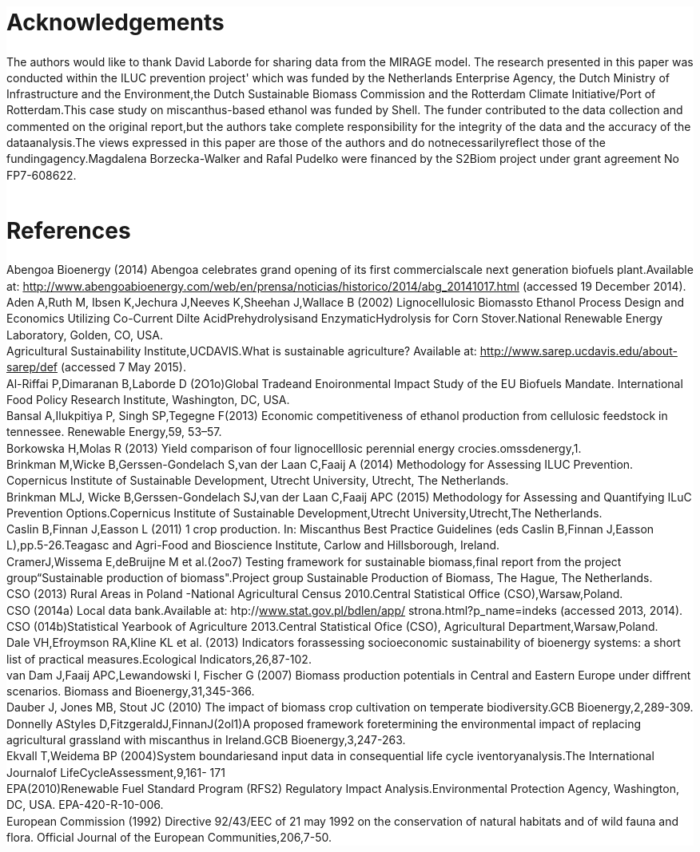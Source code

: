 # Acknowledgements

The authors would like to thank David Laborde for sharing data from the MIRAGE model. The research presented in this paper was conducted within the ILUC prevention project' which was funded by the Netherlands Enterprise Agency, the Dutch Ministry of Infrastructure and the Environment,the Dutch Sustainable Biomass Commission and the Rotterdam Climate Initiative/Port of Rotterdam.This case study on miscanthus-based ethanol was funded by Shell. The funder contributed to the data collection and commented on the original report,but the authors take complete responsibility for the integrity of the data and the accuracy of the dataanalysis.The views expressed in this paper are those of the authors and do notnecessarilyreflect those of the fundingagency.Magdalena Borzecka-Walker and Rafal Pudelko were financed by the S2Biom project under grant agreement No FP7-608622.

# References

Abengoa Bioenergy (2014) Abengoa celebrates grand opening of its first commercialscale next generation biofuels plant.Available at: http://www.abengoabioenergy.com/web/en/prensa/noticias/historico/2014/abg_20141017.html (accessed 19 December 2014).   
Aden A,Ruth M, Ibsen K,Jechura J,Neeves K,Sheehan J,Wallace B (2002) Lignocellulosic Biomassto Ethanol Process Design and Economics Utilizing Co-Current Dilte AcidPrehydrolysisand EnzymaticHydrolysis for Corn Stover.National Renewable Energy Laboratory, Golden, CO, USA.   
Agricultural Sustainability Institute,UCDAVIS.What is sustainable agriculture? Available at: http://www.sarep.ucdavis.edu/about-sarep/def (accessed 7 May 2015).   
Al-Riffai P,Dimaranan B,Laborde D (2O1o)Global Tradeand Enoironmental Impact Study of the EU Biofuels Mandate. International Food Policy Research Institute, Washington, DC, USA.   
Bansal A,Ilukpitiya P, Singh SP,Tegegne F(2013) Economic competitiveness of ethanol production from cellulosic feedstock in tennessee. Renewable Energy,59, 53–57.   
Borkowska H,Molas R (2013) Yield comparison of four lignocelllosic perennial energy crocies.omssdenergy,1.   
Brinkman M,Wicke B,Gerssen-Gondelach S,van der Laan C,Faaij A (2014) Methodology for Assessing ILUC Prevention. Copernicus Institute of Sustainable Development, Utrecht University, Utrecht, The Netherlands.   
Brinkman MLJ, Wicke B,Gerssen-Gondelach SJ,van der Laan C,Faaij APC (2015) Methodology for Assessing and Quantifying ILuC Prevention Options.Copernicus Institute of Sustainable Development,Utrecht University,Utrecht,The Netherlands.   
Caslin B,Finnan J,Easson L (2011) 1 crop production. In: Miscanthus Best Practice Guidelines (eds Caslin B,Finnan J,Easson L),pp.5-26.Teagasc and Agri-Food and Bioscience Institute, Carlow and Hillsborough, Ireland.   
CramerJ,Wissema E,deBruijne M et al.(2oo7) Testing framework for sustainable biomass,final report from the project group“Sustainable production of biomass".Project group Sustainable Production of Biomass, The Hague, The Netherlands.   
CSO (2013) Rural Areas in Poland -National Agricultural Census 2010.Central Statistical Office (CSO),Warsaw,Poland.   
CSO (2014a) Local data bank.Available at: htp://www.stat.gov.pl/bdlen/app/ strona.html?p_name=indeks (accessed 2013, 2014).   
CSO (014b)Statistical Yearbook of Agriculture 2013.Central Statistical Ofice (CSO), Agricultural Department,Warsaw,Poland.   
Dale VH,Efroymson RA,Kline KL et al. (2013) Indicators forassessing socioeconomic sustainability of bioenergy systems: a short list of practical measures.Ecological Indicators,26,87-102.   
van Dam J,Faaij APC,Lewandowski I, Fischer G (2007) Biomass production potentials in Central and Eastern Europe under diffrent scenarios. Biomass and Bioenergy,31,345-366.   
Dauber J, Jones MB, Stout JC (2010) The impact of biomass crop cultivation on temperate biodiversity.GCB Bioenergy,2,289-309.   
Donnelly AStyles D,FitzgeraldJ,FinnanJ(2ol1)A proposed framework foretermining the environmental impact of replacing agricultural grassland with miscanthus in Ireland.GCB Bioenergy,3,247-263.   
Ekvall T,Weidema BP (2004)System boundariesand input data in consequential life cycle iventoryanalysis.The International Journalof LifeCycleAssessment,9,161- 171   
EPA(2010)Renewable Fuel Standard Program (RFS2) Regulatory Impact Analysis.Environmental Protection Agency, Washington, DC, USA. EPA-420-R-10-006.   
European Commission (1992) Directive 92/43/EEC of 21 may 1992 on the conservation of natural habitats and of wild fauna and flora. Official Journal of the European Communities,206,7-50.   